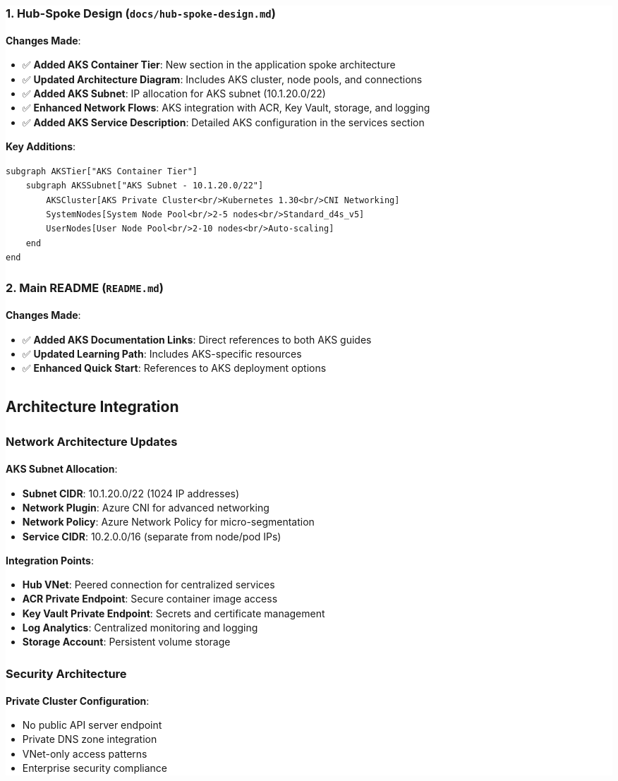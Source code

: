 ### 1. Hub-Spoke Design (`docs/hub-spoke-design.md`)

**Changes Made**:

- ✅ **Added AKS Container Tier**: New section in the application spoke architecture
- ✅ **Updated Architecture Diagram**: Includes AKS cluster, node pools, and connections
- ✅ **Added AKS Subnet**: IP allocation for AKS subnet (10.1.20.0/22)
- ✅ **Enhanced Network Flows**: AKS integration with ACR, Key Vault, storage, and logging
- ✅ **Added AKS Service Description**: Detailed AKS configuration in the services section

**Key Additions**:

```mermaid
subgraph AKSTier["AKS Container Tier"]
    subgraph AKSSubnet["AKS Subnet - 10.1.20.0/22"]
        AKSCluster[AKS Private Cluster<br/>Kubernetes 1.30<br/>CNI Networking]
        SystemNodes[System Node Pool<br/>2-5 nodes<br/>Standard_d4s_v5]
        UserNodes[User Node Pool<br/>2-10 nodes<br/>Auto-scaling]
    end
end
```

### 2. Main README (`README.md`)

**Changes Made**:

- ✅ **Added AKS Documentation Links**: Direct references to both AKS guides
- ✅ **Updated Learning Path**: Includes AKS-specific resources
- ✅ **Enhanced Quick Start**: References to AKS deployment options

## Architecture Integration

### Network Architecture Updates

**AKS Subnet Allocation**:

- **Subnet CIDR**: 10.1.20.0/22 (1024 IP addresses)
- **Network Plugin**: Azure CNI for advanced networking
- **Network Policy**: Azure Network Policy for micro-segmentation
- **Service CIDR**: 10.2.0.0/16 (separate from node/pod IPs)

**Integration Points**:

- **Hub VNet**: Peered connection for centralized services
- **ACR Private Endpoint**: Secure container image access
- **Key Vault Private Endpoint**: Secrets and certificate management
- **Log Analytics**: Centralized monitoring and logging
- **Storage Account**: Persistent volume storage

### Security Architecture

**Private Cluster Configuration**:

- No public API server endpoint
- Private DNS zone integration
- VNet-only access patterns
- Enterprise security compliance
